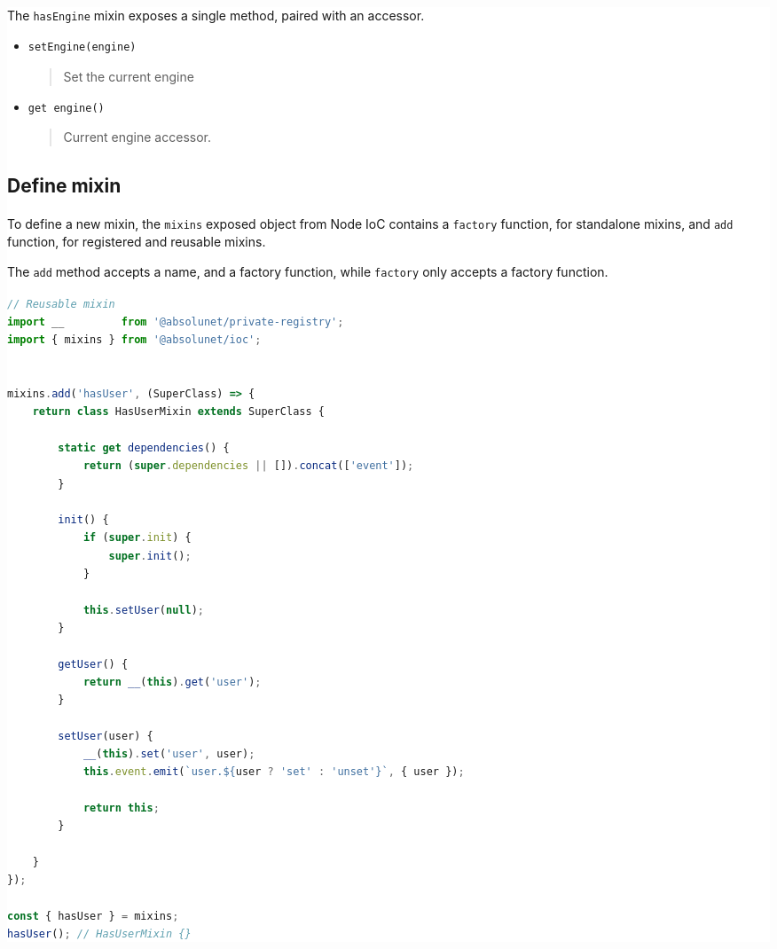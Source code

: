 The `hasEngine` mixin exposes a single method, paired with an accessor.

 - `setEngine(engine)`
    > Set the current engine


 - `get engine()`
    > Current engine accessor.



## Define mixin

To define a new mixin, the `mixins` exposed object from Node IoC contains a `factory` function, for standalone mixins, and `add` function, for registered and reusable mixins.

The `add` method accepts a name, and a factory function, while `factory` only accepts a factory function.


```javascript
// Reusable mixin
import __         from '@absolunet/private-registry';
import { mixins } from '@absolunet/ioc';


mixins.add('hasUser', (SuperClass) => {
    return class HasUserMixin extends SuperClass {
    
        static get dependencies() {
            return (super.dependencies || []).concat(['event']);
        }

        init() {
            if (super.init) {
                super.init();
            }

            this.setUser(null);
        }

        getUser() {
            return __(this).get('user');
        }

        setUser(user) {
        	__(this).set('user', user);
            this.event.emit(`user.${user ? 'set' : 'unset'}`, { user });

            return this;
        }

    }
});

const { hasUser } = mixins;
hasUser(); // HasUserMixin {}
```
